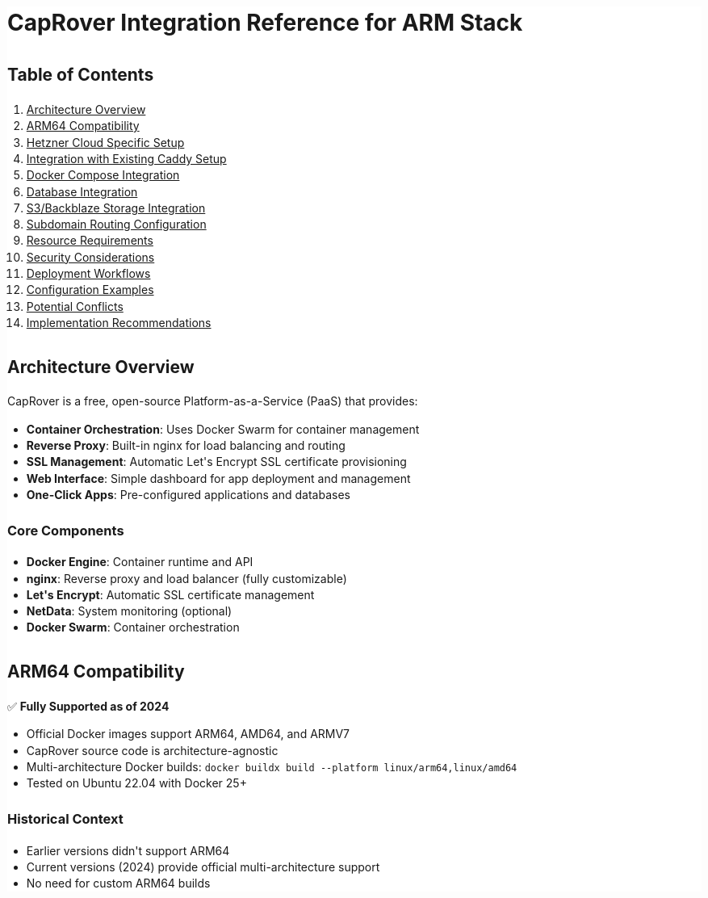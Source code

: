 # CapRover Integration Reference for ARM Stack

## Table of Contents
1. [Architecture Overview](#architecture-overview)
2. [ARM64 Compatibility](#arm64-compatibility)
3. [Hetzner Cloud Specific Setup](#hetzner-cloud-specific-setup)
4. [Integration with Existing Caddy Setup](#integration-with-existing-caddy-setup)
5. [Docker Compose Integration](#docker-compose-integration)
6. [Database Integration](#database-integration)
7. [S3/Backblaze Storage Integration](#s3backblaze-storage-integration)
8. [Subdomain Routing Configuration](#subdomain-routing-configuration)
9. [Resource Requirements](#resource-requirements)
10. [Security Considerations](#security-considerations)
11. [Deployment Workflows](#deployment-workflows)
12. [Configuration Examples](#configuration-examples)
13. [Potential Conflicts](#potential-conflicts)
14. [Implementation Recommendations](#implementation-recommendations)

## Architecture Overview

CapRover is a free, open-source Platform-as-a-Service (PaaS) that provides:

- **Container Orchestration**: Uses Docker Swarm for container management
- **Reverse Proxy**: Built-in nginx for load balancing and routing
- **SSL Management**: Automatic Let's Encrypt SSL certificate provisioning
- **Web Interface**: Simple dashboard for app deployment and management
- **One-Click Apps**: Pre-configured applications and databases

### Core Components
- **Docker Engine**: Container runtime and API
- **nginx**: Reverse proxy and load balancer (fully customizable)
- **Let's Encrypt**: Automatic SSL certificate management
- **NetData**: System monitoring (optional)
- **Docker Swarm**: Container orchestration

## ARM64 Compatibility

✅ **Fully Supported as of 2024**

- Official Docker images support ARM64, AMD64, and ARMV7
- CapRover source code is architecture-agnostic
- Multi-architecture Docker builds: `docker buildx build --platform linux/arm64,linux/amd64`
- Tested on Ubuntu 22.04 with Docker 25+

### Historical Context
- Earlier versions didn't support ARM64
- Current versions (2024) provide official multi-architecture support
- No need for custom ARM64 builds
